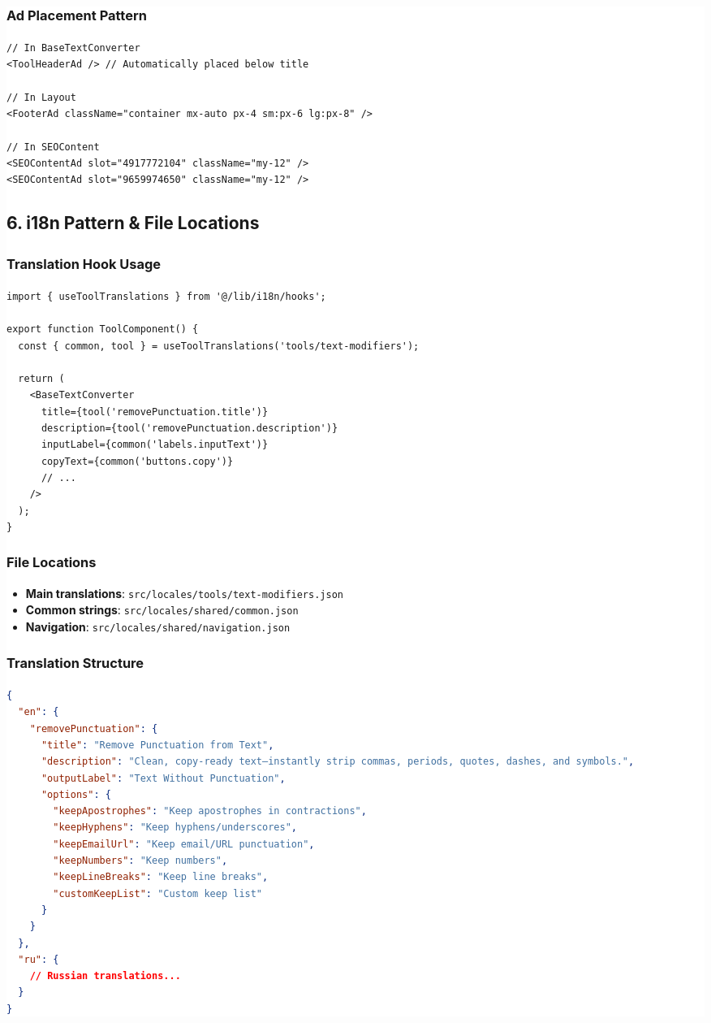 ### Ad Placement Pattern
```tsx
// In BaseTextConverter
<ToolHeaderAd /> // Automatically placed below title

// In Layout
<FooterAd className="container mx-auto px-4 sm:px-6 lg:px-8" />

// In SEOContent
<SEOContentAd slot="4917772104" className="my-12" />
<SEOContentAd slot="9659974650" className="my-12" />
```

## 6. i18n Pattern & File Locations

### Translation Hook Usage
```tsx
import { useToolTranslations } from '@/lib/i18n/hooks';

export function ToolComponent() {
  const { common, tool } = useToolTranslations('tools/text-modifiers');
  
  return (
    <BaseTextConverter
      title={tool('removePunctuation.title')}
      description={tool('removePunctuation.description')}
      inputLabel={common('labels.inputText')}
      copyText={common('buttons.copy')}
      // ...
    />
  );
}
```

### File Locations
- **Main translations**: `src/locales/tools/text-modifiers.json`
- **Common strings**: `src/locales/shared/common.json`
- **Navigation**: `src/locales/shared/navigation.json`

### Translation Structure
```json
{
  "en": {
    "removePunctuation": {
      "title": "Remove Punctuation from Text",
      "description": "Clean, copy-ready text—instantly strip commas, periods, quotes, dashes, and symbols.",
      "outputLabel": "Text Without Punctuation",
      "options": {
        "keepApostrophes": "Keep apostrophes in contractions",
        "keepHyphens": "Keep hyphens/underscores",
        "keepEmailUrl": "Keep email/URL punctuation",
        "keepNumbers": "Keep numbers",
        "keepLineBreaks": "Keep line breaks",
        "customKeepList": "Custom keep list"
      }
    }
  },
  "ru": {
    // Russian translations...
  }
}
```